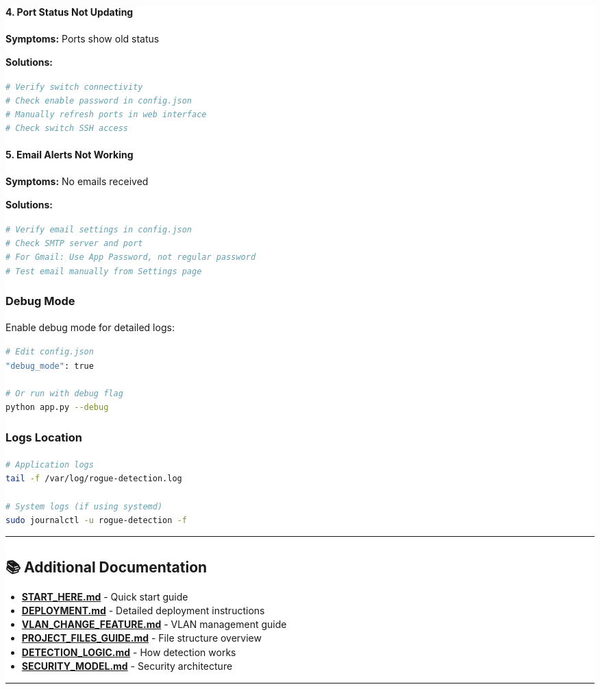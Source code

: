 #### 4. Port Status Not Updating
**Symptoms:** Ports show old status

**Solutions:**
```bash
# Verify switch connectivity
# Check enable password in config.json
# Manually refresh ports in web interface
# Check switch SSH access
```

#### 5. Email Alerts Not Working
**Symptoms:** No emails received

**Solutions:**
```bash
# Verify email settings in config.json
# Check SMTP server and port
# For Gmail: Use App Password, not regular password
# Test email manually from Settings page
```

### Debug Mode

Enable debug mode for detailed logs:

```bash
# Edit config.json
"debug_mode": true

# Or run with debug flag
python app.py --debug
```

### Logs Location

```bash
# Application logs
tail -f /var/log/rogue-detection.log

# System logs (if using systemd)
sudo journalctl -u rogue-detection -f
```

---

## 📚 Additional Documentation

- **[START_HERE.md](START_HERE.md)** - Quick start guide
- **[DEPLOYMENT.md](DEPLOYMENT.md)** - Detailed deployment instructions
- **[VLAN_CHANGE_FEATURE.md](VLAN_CHANGE_FEATURE.md)** - VLAN management guide
- **[PROJECT_FILES_GUIDE.md](PROJECT_FILES_GUIDE.md)** - File structure overview
- **[DETECTION_LOGIC.md](DETECTION_LOGIC.md)** - How detection works
- **[SECURITY_MODEL.md](SECURITY_MODEL.md)** - Security architecture

---